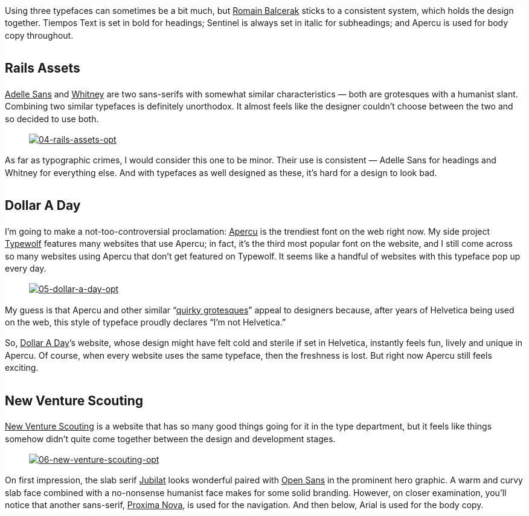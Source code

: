 Using three typefaces can sometimes be a bit much, but <a href="https://romainbalcerak.com">Romain Balcerak</a> sticks to a consistent system, which holds the design together. Tiempos Text is set in bold for headings; Sentinel is always set in italic for subheadings; and Apercu is used for body copy throughout.</p>

## Rails Assets

<a href="https://www.typewolf.com/site-of-the-day/fonts/adelle-sans">Adelle Sans</a> and <a href="https://www.typewolf.com/site-of-the-day/fonts/whitney">Whitney</a> are two sans-serifs with somewhat similar characteristics — both are grotesques with a humanist slant. Combining two similar typefaces is definitely unorthodox. It almost feels like the designer couldn’t choose between the two and so decided to use both.

<figure><a href="https://rails-assets.org"><img loading="lazy" decoding="async" src="https://archive.smashing.media/assets/344dbf88-fdf9-42bb-adb4-46f01eedd629/dcd55fd8-49a2-499a-b195-f39ac231d042/04-rails-assets-opt.jpg" alt="04-rails-assets-opt" width="500" height="309" /></a></figure>

As far as typographic crimes, I would consider this one to be minor. Their use is consistent — Adelle Sans for headings and Whitney for everything else. And with typefaces as well designed as these, it’s hard for a design to look bad.</p>

## Dollar A Day

I’m going to make a not-too-controversial proclamation: <a href="https://www.typewolf.com/site-of-the-day/fonts/apercu">Apercu</a> is the trendiest font on the web right now. My side project <a href="https://www.typewolf.com">Typewolf</a> features many websites that use Apercu; in fact, it’s the third most popular font on the website, and I still come across so many websites using Apercu that don’t get featured on Typewolf. It seems like a handful of websites with this typeface pop up every day.

<figure><a href="https://dollaraday.co"><img loading="lazy" decoding="async" src="https://archive.smashing.media/assets/344dbf88-fdf9-42bb-adb4-46f01eedd629/254f7c07-83f2-4809-a04f-ef33afc7ea8f/05-dollar-a-day-opt.jpg" alt="05-dollar-a-day-opt" width="500" height="309" /></a></figure>

My guess is that Apercu and other similar “<a href="https://www.typewolf.com/top-10-quirky-grotesque-fonts">quirky grotesques</a>” appeal to designers because, after years of Helvetica being used on the web, this style of typeface proudly declares “I’m not Helvetica.”

So, <a href="https://dollaraday.co">Dollar A Day</a>’s website, whose design might have felt cold and sterile if set in Helvetica, instantly feels fun, lively and unique in Apercu. Of course, when every website uses the same typeface, then the freshness is lost. But right now Apercu still feels exciting.</p>

## New Venture Scouting

<a href="https://www.nvs.co.at">New Venture Scouting</a> is a website that has so many good things going for it in the type department, but it feels like things somehow didn’t quite come together between the design and development stages.

<figure><a href="https://www.nvs.co.at"><img loading="lazy" decoding="async" src="https://archive.smashing.media/assets/344dbf88-fdf9-42bb-adb4-46f01eedd629/16ae532a-5e31-4cb1-93af-43bb4993d1c0/06-new-venture-scouting-opt.jpg" alt="06-new-venture-scouting-opt" width="500" height="309" /></a></figure>

On first impression, the slab serif <a href="https://www.typewolf.com/site-of-the-day/fonts/jubilat">Jubilat</a> looks wonderful paired with <a href="https://www.typewolf.com/site-of-the-day/fonts/open-sans">Open Sans</a> in the prominent hero graphic. A warm and curvy slab face combined with a no-nonsense humanist face makes for some solid branding. However, on closer examination, you’ll notice that another sans-serif, <a href="https://www.typewolf.com/site-of-the-day/fonts/proxima-nova">Proxima Nova</a>, is used for the navigation. And then below, Arial is used for the body copy.
